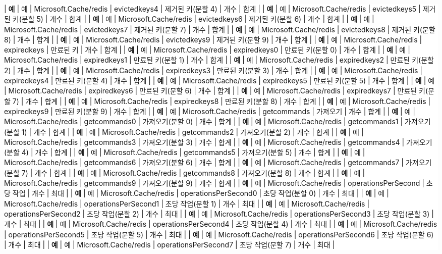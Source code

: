 | **예**  | 예 |  Microsoft.Cache/redis  |  evictedkeys4  |  제거된 키(분할 4)  |  개수  |  합계 | 
| **예**  | 예 |  Microsoft.Cache/redis  |  evictedkeys5  |  제거된 키(분할 5)  |  개수  |  합계 | 
| **예**  | 예 |  Microsoft.Cache/redis  |  evictedkeys6  |  제거된 키(분할 6)  |  개수  |  합계 | 
| **예**  | 예 |  Microsoft.Cache/redis  |  evictedkeys7  |  제거된 키(분할 7)  |  개수  |  합계 | 
| **예**  | 예 |  Microsoft.Cache/redis  |  evictedkeys8  |  제거된 키(분할 8)  |  개수  |  합계 | 
| **예**  | 예 |  Microsoft.Cache/redis  |  evictedkeys9  |  제거된 키(분할 9)  |  개수  |  합계 | 
| **예**  | 예 |  Microsoft.Cache/redis  |  expiredkeys  |  만료된 키  |  개수  |  합계 | 
| **예**  | 예 |  Microsoft.Cache/redis  |  expiredkeys0  |  만료된 키(분할 0)  |  개수  |  합계 | 
| **예**  | 예 |  Microsoft.Cache/redis  |  expiredkeys1  |  만료된 키(분할 1)  |  개수  |  합계 | 
| **예**  | 예 |  Microsoft.Cache/redis  |  expiredkeys2  |  만료된 키(분할 2)  |  개수  |  합계 | 
| **예**  | 예 |  Microsoft.Cache/redis  |  expiredkeys3  |  만료된 키(분할 3)  |  개수  |  합계 | 
| **예**  | 예 |  Microsoft.Cache/redis  |  expiredkeys4  |  만료된 키(분할 4)  |  개수  |  합계 | 
| **예**  | 예 |  Microsoft.Cache/redis  |  expiredkeys5  |  만료된 키(분할 5)  |  개수  |  합계 | 
| **예**  | 예 |  Microsoft.Cache/redis  |  expiredkeys6  |  만료된 키(분할 6)  |  개수  |  합계 | 
| **예**  | 예 |  Microsoft.Cache/redis  |  expiredkeys7  |  만료된 키(분할 7)  |  개수  |  합계 | 
| **예**  | 예 |  Microsoft.Cache/redis  |  expiredkeys8  |  만료된 키(분할 8)  |  개수  |  합계 | 
| **예**  | 예 |  Microsoft.Cache/redis  |  expiredkeys9  |  만료된 키(분할 9)  |  개수  |  합계 | 
| **예**  | 예 |  Microsoft.Cache/redis  |  getcommands  |  가져오기  |  개수  |  합계 | 
| **예**  | 예 |  Microsoft.Cache/redis  |  getcommands0  |  가져오기(분할 0)  |  개수  |  합계 | 
| **예**  | 예 |  Microsoft.Cache/redis  |  getcommands1  |  가져오기(분할 1)  |  개수  |  합계 | 
| **예**  | 예 |  Microsoft.Cache/redis  |  getcommands2  |  가져오기(분할 2)  |  개수  |  합계 | 
| **예**  | 예 |  Microsoft.Cache/redis  |  getcommands3  |  가져오기(분할 3)  |  개수  |  합계 | 
| **예**  | 예 |  Microsoft.Cache/redis  |  getcommands4  |  가져오기(분할 4)  |  개수  |  합계 | 
| **예**  | 예 |  Microsoft.Cache/redis  |  getcommands5  |  가져오기(분할 5)  |  개수  |  합계 | 
| **예**  | 예 |  Microsoft.Cache/redis  |  getcommands6  |  가져오기(분할 6)  |  개수  |  합계 | 
| **예**  | 예 |  Microsoft.Cache/redis  |  getcommands7  |  가져오기(분할 7)  |  개수  |  합계 | 
| **예**  | 예 |  Microsoft.Cache/redis  |  getcommands8  |  가져오기(분할 8)  |  개수  |  합계 | 
| **예**  | 예 |  Microsoft.Cache/redis  |  getcommands9  |  가져오기(분할 9)  |  개수  |  합계 | 
| **예**  | 예 |  Microsoft.Cache/redis  |  operationsPerSecond  |  초당 작업  |  개수  |  최대 | 
| **예**  | 예 |  Microsoft.Cache/redis  |  operationsPerSecond0  |  초당 작업(분할 0)  |  개수  |  최대 | 
| **예**  | 예 |  Microsoft.Cache/redis  |  operationsPerSecond1  |  초당 작업(분할 1)  |  개수  |  최대 | 
| **예**  | 예 |  Microsoft.Cache/redis  |  operationsPerSecond2  |  초당 작업(분할 2)  |  개수  |  최대 | 
| **예**  | 예 |  Microsoft.Cache/redis  |  operationsPerSecond3  |  초당 작업(분할 3)  |  개수  |  최대 | 
| **예**  | 예 |  Microsoft.Cache/redis  |  operationsPerSecond4  |  초당 작업(분할 4)  |  개수  |  최대 | 
| **예**  | 예 |  Microsoft.Cache/redis  |  operationsPerSecond5  |  초당 작업(분할 5)  |  개수  |  최대 | 
| **예**  | 예 |  Microsoft.Cache/redis  |  operationsPerSecond6  |  초당 작업(분할 6)  |  개수  |  최대 | 
| **예**  | 예 |  Microsoft.Cache/redis  |  operationsPerSecond7  |  초당 작업(분할 7)  |  개수  |  최대 | 